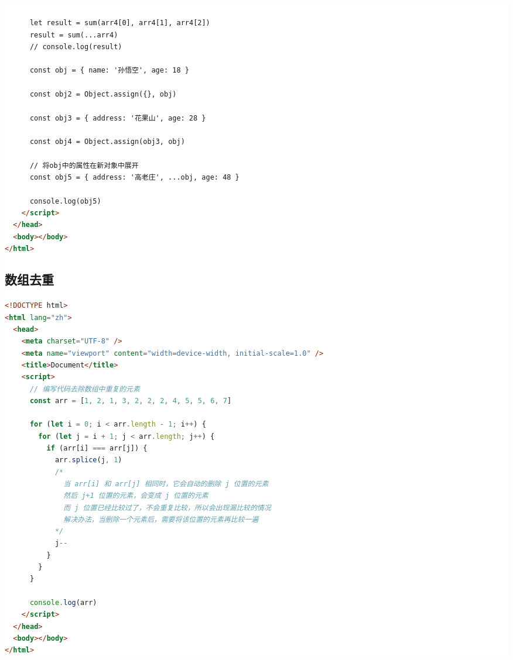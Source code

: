 ```html

      let result = sum(arr4[0], arr4[1], arr4[2])
      result = sum(...arr4)
      // console.log(result)

      const obj = { name: '孙悟空', age: 18 }

      const obj2 = Object.assign({}, obj)

      const obj3 = { address: '花果山', age: 28 }

      const obj4 = Object.assign(obj3, obj)

      // 将obj中的属性在新对象中展开
      const obj5 = { address: '高老庄', ...obj, age: 48 }

      console.log(obj5)
    </script>
  </head>
  <body></body>
</html>
```

## 数组去重

```html
<!DOCTYPE html>
<html lang="zh">
  <head>
    <meta charset="UTF-8" />
    <meta name="viewport" content="width=device-width, initial-scale=1.0" />
    <title>Document</title>
    <script>
      // 编写代码去除数组中重复的元素
      const arr = [1, 2, 1, 3, 2, 2, 2, 4, 5, 5, 6, 7]

      for (let i = 0; i < arr.length - 1; i++) {
        for (let j = i + 1; j < arr.length; j++) {
          if (arr[i] === arr[j]) {
            arr.splice(j, 1)
            /* 
              当 arr[i] 和 arr[j] 相同时，它会自动的删除 j 位置的元素
              然后 j+1 位置的元素，会变成 j 位置的元素
              而 j 位置已经比较过了，不会重复比较，所以会出现漏比较的情况
              解决办法，当删除一个元素后，需要将该位置的元素再比较一遍
            */
            j--
          }
        }
      }

      console.log(arr)
    </script>
  </head>
  <body></body>
</html>
```
